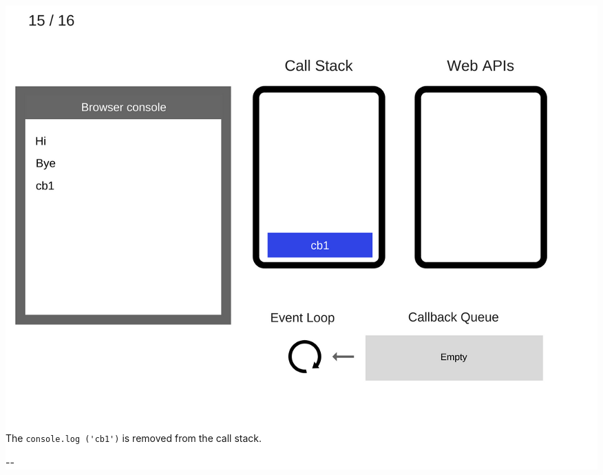 ![](/assets/images/javascript/lifecycle_15_16.png)

The `console.log ('cb1')` is removed from the call stack.

--
